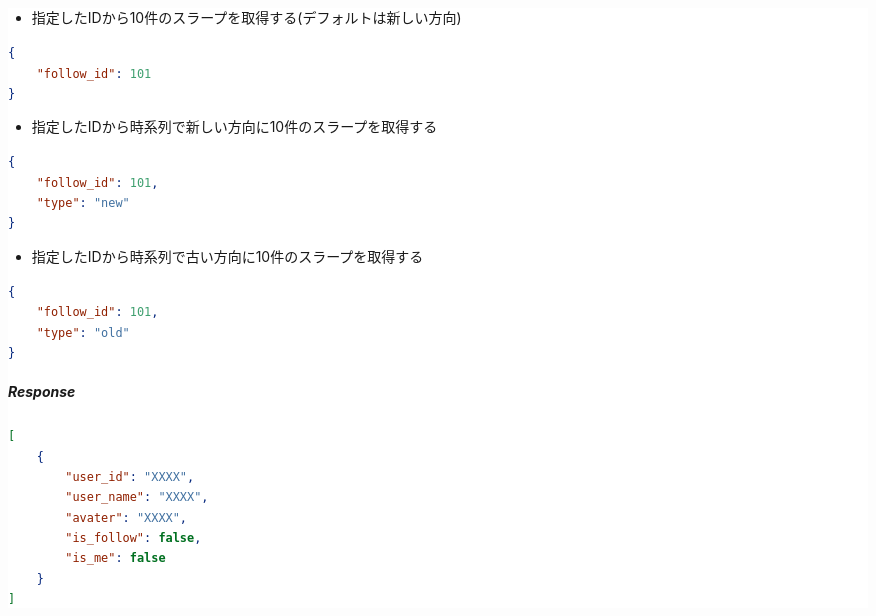 - 指定したIDから10件のスラープを取得する(デフォルトは新しい方向)

```json
{
    "follow_id": 101
}
```

- 指定したIDから時系列で新しい方向に10件のスラープを取得する

```json
{
    "follow_id": 101,
    "type": "new"
}
```

- 指定したIDから時系列で古い方向に10件のスラープを取得する

```json
{
    "follow_id": 101,
    "type": "old"
}
```

##### Response

```json
[
    {
        "user_id": "XXXX",
        "user_name": "XXXX",
        "avater": "XXXX",
        "is_follow": false,
        "is_me": false
    }
]
```